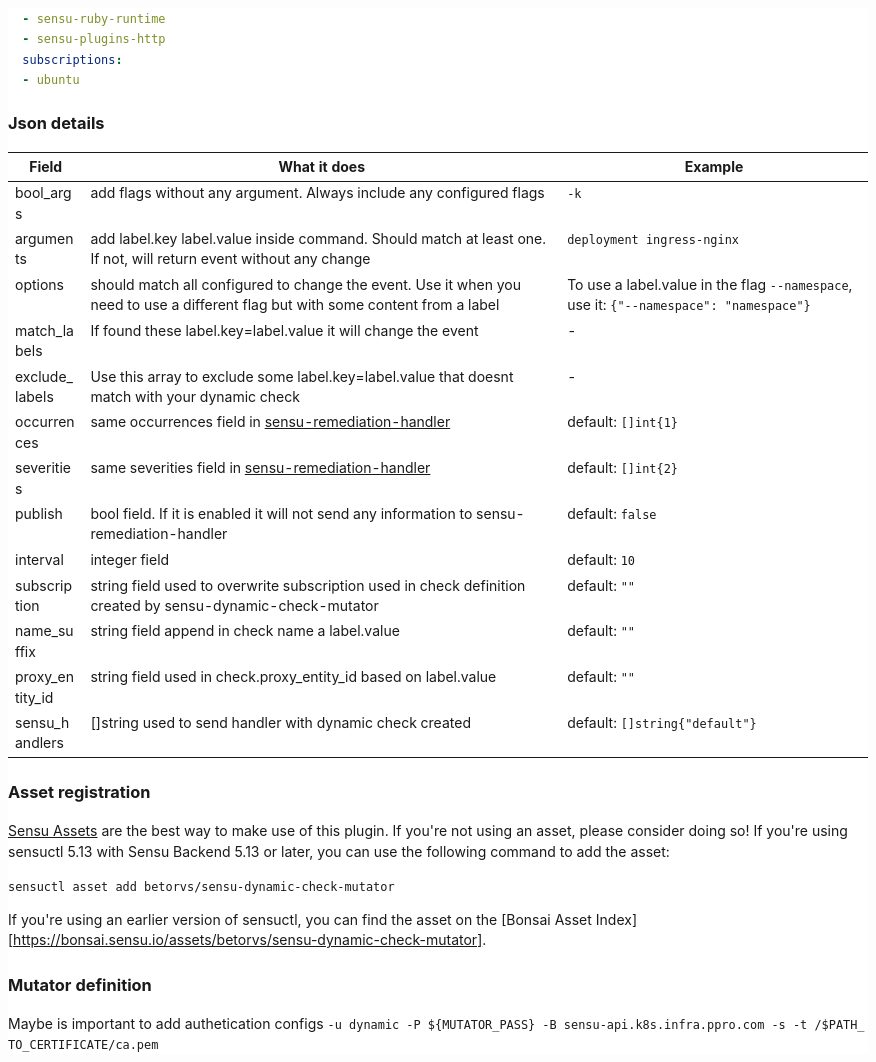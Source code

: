 ```yml
  - sensu-ruby-runtime
  - sensu-plugins-http
  subscriptions:
  - ubuntu
```


### Json details

| Field | What it does | Example |
| ----- | ------------ | ------- |
| bool_args | add flags without any argument. Always include any configured flags | `-k` |
| arguments | add label.key label.value inside command. Should match at least one. If not, will return event without any change | `deployment ingress-nginx` |
| options | should match all configured to change the event. Use it when you need to use a different flag but with some content from a label |To use a label.value in the flag `--namespace`, use it: `{"--namespace": "namespace"}`
| match_labels | If found these label.key=label.value it will change the event | - |
| exclude_labels | Use this array to exclude some label.key=label.value that doesnt match with your dynamic check | - |  
| occurrences | same occurrences field in [sensu-remediation-handler][4] | default: `[]int{1}` |
| severities | same severities field in [sensu-remediation-handler][4] | default: `[]int{2}` |
| publish | bool field. If it is enabled it will not send any information to sensu-remediation-handler | default: `false` |
| interval | integer field | default: `10` |
| subscription | string field used to overwrite subscription used in check definition created by sensu-dynamic-check-mutator| default: `""` |
| name_suffix | string field append in check name a label.value | default: `""` | 
| proxy_entity_id | string field used in check.proxy_entity_id based on label.value | default: `""` | 
| sensu_handlers | []string used to send handler with dynamic check created | default: `[]string{"default"}` |




### Asset registration

[Sensu Assets][2] are the best way to make use of this plugin. If you're not using an asset, please
consider doing so! If you're using sensuctl 5.13 with Sensu Backend 5.13 or later, you can use the
following command to add the asset:

```
sensuctl asset add betorvs/sensu-dynamic-check-mutator
```

If you're using an earlier version of sensuctl, you can find the asset on the [Bonsai Asset Index][https://bonsai.sensu.io/assets/betorvs/sensu-dynamic-check-mutator].

### Mutator definition

Maybe is important to add authetication configs `-u dynamic -P ${MUTATOR_PASS} -B sensu-api.k8s.infra.ppro.com -s -t /$PATH_TO_CERTIFICATE/ca.pem`


[1]: https://docs.sensu.io/sensu-go/latest/reference/mutators/
[2]: https://docs.sensu.io/sensu-go/latest/reference/assets/
[3]: https://github.com/sensu/sensu-go/blob/master/CONTRIBUTING.md
[4]: https://github.com/sensu/sensu-remediation-handler
[5]: https://github.com/betorvs/sensu-alertmanager-events